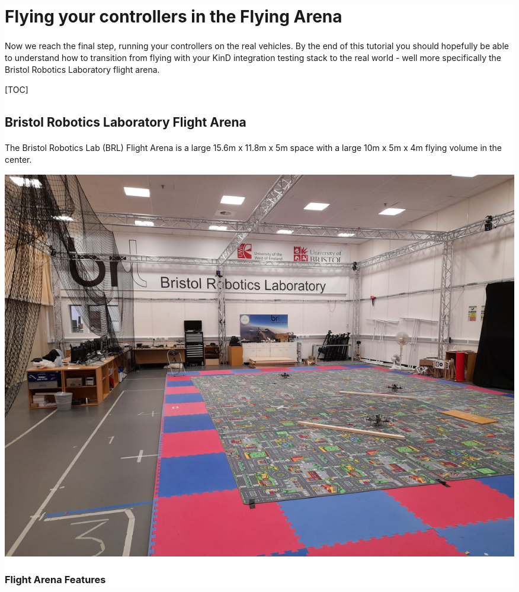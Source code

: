 # Flying your controllers in the Flying Arena

Now we reach the final step, running your controllers on the real vehicles. By the end of this tutorial you should hopefully be able to understand how to transition from flying with your KinD integration testing stack to the real world - well more specifically the Bristol Robotics Laboratory flight arena.

[TOC]

## Bristol Robotics Laboratory Flight Arena

The Bristol Robotics Lab (BRL) Flight Arena is a large 15.6m x 11.8m x 5m space with a large 10m x 5m x 4m flying volume in the center.

![flight_arena](imgs/flightarena/flightarena.jpeg)

### Flight Arena Features
